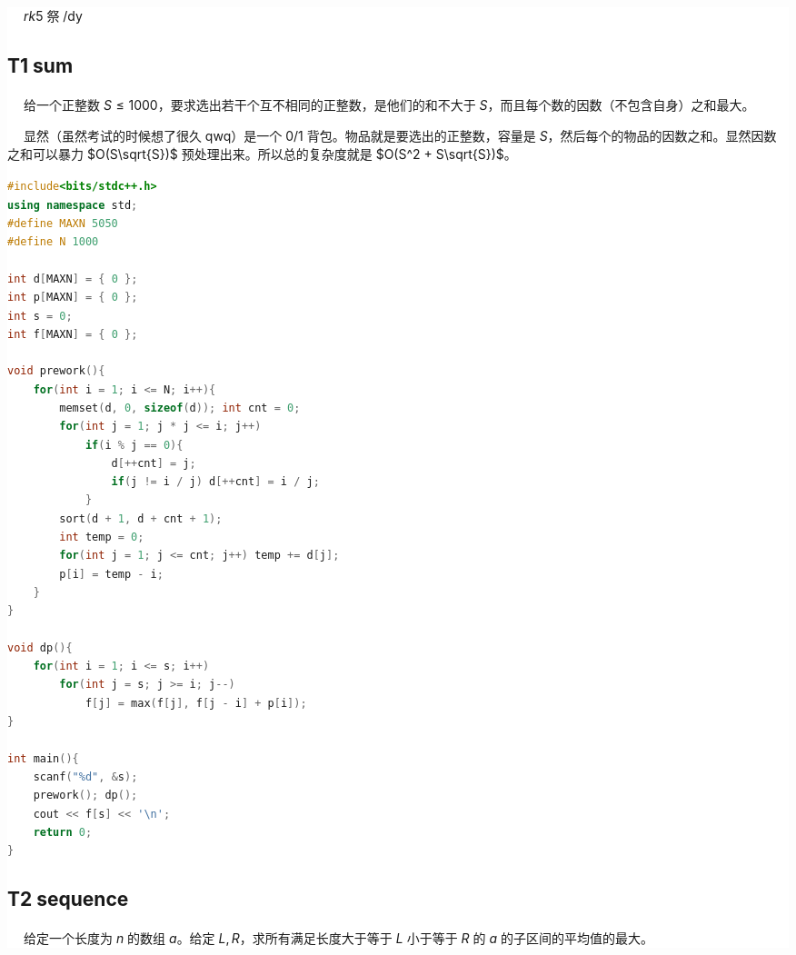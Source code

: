 &emsp; $rk5$ 祭 /dy

## T1 sum

&emsp; 给一个正整数 $S \leq 1000$，要求选出若干个互不相同的正整数，是他们的和不大于 $S$，而且每个数的因数（不包含自身）之和最大。

&emsp; 显然（虽然考试的时候想了很久 qwq）是一个 $0/1$ 背包。物品就是要选出的正整数，容量是 $S$，然后每个的物品的因数之和。显然因数之和可以暴力 $O(S\sqrt{S})$ 预处理出来。所以总的复杂度就是 $O(S^2 + S\sqrt{S})$。

```cpp
#include<bits/stdc++.h>
using namespace std;
#define MAXN 5050
#define N 1000

int d[MAXN] = { 0 };
int p[MAXN] = { 0 };
int s = 0;
int f[MAXN] = { 0 };

void prework(){
	for(int i = 1; i <= N; i++){
		memset(d, 0, sizeof(d)); int cnt = 0;
		for(int j = 1; j * j <= i; j++)
			if(i % j == 0){
				d[++cnt] = j;
				if(j != i / j) d[++cnt] = i / j;
			}
		sort(d + 1, d + cnt + 1);
		int temp = 0;
		for(int j = 1; j <= cnt; j++) temp += d[j];
		p[i] = temp - i;
	}
}

void dp(){
	for(int i = 1; i <= s; i++)
		for(int j = s; j >= i; j--)
			f[j] = max(f[j], f[j - i] + p[i]);
}

int main(){
	scanf("%d", &s);
	prework(); dp();
	cout << f[s] << '\n';
	return 0;
}
```


## T2 sequence
&emsp; 给定一个长度为 $n$ 的数组  $a$。给定 $L, R$，求所有满足长度大于等于 $L$ 小于等于 $R$ 的 $a$ 的子区间的平均值的最大。
